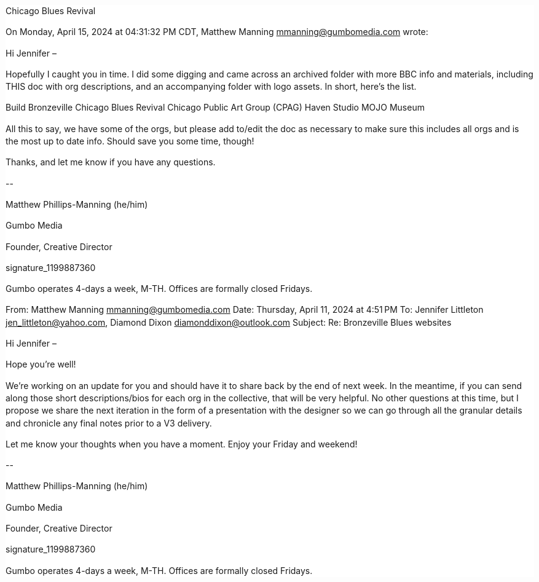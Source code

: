 Chicago Blues Revival

On Monday, April 15, 2024 at 04:31:32 PM CDT, Matthew Manning <mmanning@gumbomedia.com> wrote:

Hi Jennifer –

Hopefully I caught you in time. I did some digging and came across an archived folder with more BBC info and materials, including THIS doc with org descriptions, and an accompanying folder with logo assets. In short, here’s the list.

Build Bronzeville
Chicago Blues Revival
Chicago Public Art Group (CPAG)
Haven Studio
MOJO Museum

All this to say, we have some of the orgs, but please add to/edit the doc as necessary to make sure this includes all orgs and is the most up to date info. Should save you some time, though!

Thanks, and let me know if you have any questions.

--

Matthew Phillips-Manning (he/him)

Gumbo Media

Founder, Creative Director

signature_1199887360

Gumbo operates 4-days a week, M-TH. Offices are formally closed Fridays.

From: Matthew Manning <mmanning@gumbomedia.com>
Date: Thursday, April 11, 2024 at 4:51 PM
To: Jennifer Littleton <jen_littleton@yahoo.com>, Diamond Dixon <diamonddixon@outlook.com>
Subject: Re: Bronzeville Blues websites

Hi Jennifer –

Hope you’re well!

We’re working on an update for you and should have it to share back by the end of next week. In the meantime, if you can send along those short descriptions/bios for each org in the collective, that will be very helpful. No other questions at this time, but I propose we share the next iteration in the form of a presentation with the designer so we can go through all the granular details and chronicle any final notes prior to a V3 delivery.

Let me know your thoughts when you have a moment. Enjoy your Friday and weekend!

--

Matthew Phillips-Manning (he/him)

Gumbo Media

Founder, Creative Director

signature_1199887360

Gumbo operates 4-days a week, M-TH. Offices are formally closed Fridays.
